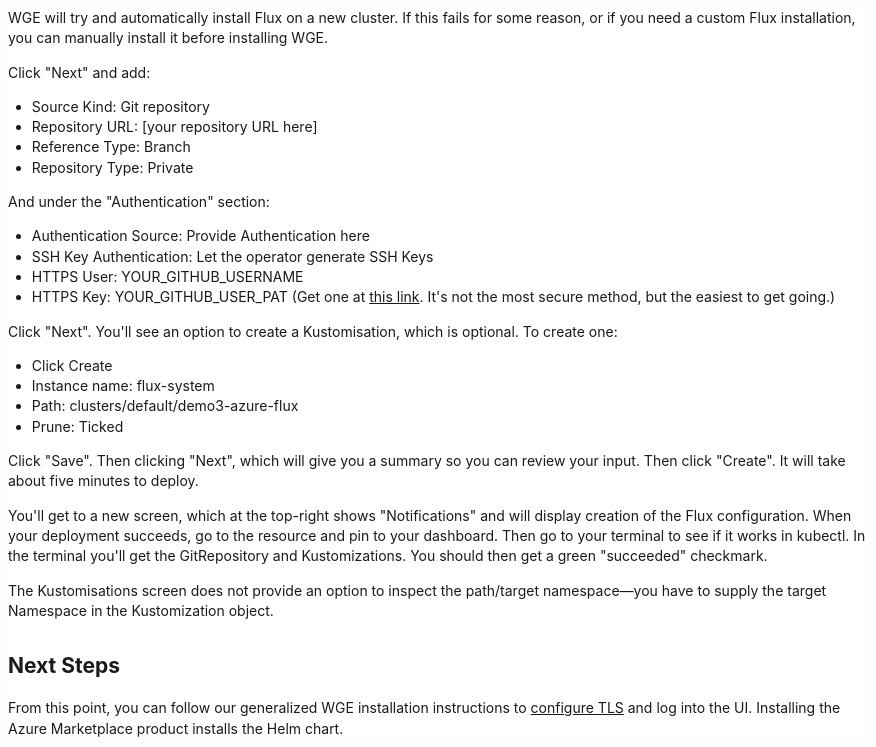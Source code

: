 WGE will try and automatically install Flux on a new cluster. If this fails for some reason, or if you need a custom Flux installation, you can manually install it before installing WGE.

Click "Next" and add:

- Source Kind: Git repository
- Repository URL: [your repository URL here]
- Reference Type: Branch
- Repository Type: Private

And under the "Authentication" section:

- Authentication Source: Provide Authentication here
- SSH Key Authentication: Let the operator generate SSH Keys
- HTTPS User: YOUR_GITHUB_USERNAME
- HTTPS Key: YOUR_GITHUB_USER_PAT (Get one at [this link](https://github.com/settings/tokens). It's not the most secure method, but the easiest to get going.)

Click "Next". You'll see an option to create a Kustomisation, which is optional. To create one:

- Click Create
- Instance name: flux-system
- Path: clusters/default/demo3-azure-flux
- Prune: Ticked

Click "Save". Then clicking "Next", which will give you a summary so you can review your input. Then click "Create". It will take about five minutes to deploy.

You'll get to a new screen, which at the top-right shows "Notifications" and will display creation of the Flux configuration. When your deployment succeeds, go to the resource and pin to your dashboard. Then go to your terminal to see if it works in kubectl. In the terminal you'll get the GitRepository and Kustomizations. You should then get a green "succeeded" checkmark.

The Kustomisations screen does not provide an option to inspect the path/target namespace—you have to supply the target Namespace in the Kustomization object.

## Next Steps

From this point, you can follow our generalized WGE installation instructions to [configure TLS](./install-enterprise.md#tls-configuration) and log into the UI. Installing the Azure Marketplace product installs the Helm chart.

